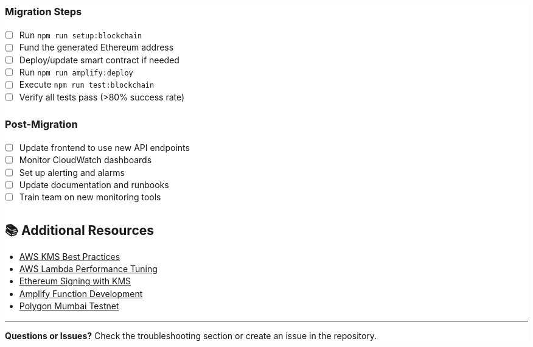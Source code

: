 ### Migration Steps
- [ ] Run `npm run setup:blockchain` 
- [ ] Fund the generated Ethereum address
- [ ] Deploy/update smart contract if needed
- [ ] Run `npm run amplify:deploy`
- [ ] Execute `npm run test:blockchain`
- [ ] Verify all tests pass (>80% success rate)

### Post-Migration
- [ ] Update frontend to use new API endpoints
- [ ] Monitor CloudWatch dashboards
- [ ] Set up alerting and alarms
- [ ] Update documentation and runbooks
- [ ] Train team on new monitoring tools

## 📚 Additional Resources

- [AWS KMS Best Practices](https://docs.aws.amazon.com/kms/latest/developerguide/best-practices.html)
- [AWS Lambda Performance Tuning](https://docs.aws.amazon.com/lambda/latest/dg/best-practices.html)
- [Ethereum Signing with KMS](https://aws.amazon.com/blogs/database/part1-use-aws-kms-to-securely-manage-ethereum-identities/)
- [Amplify Function Development](https://docs.amplify.aws/react/build-a-backend/functions/)
- [Polygon Mumbai Testnet](https://wiki.polygon.technology/docs/develop/network-details/network/)

---

**Questions or Issues?** Check the troubleshooting section or create an issue in the repository.